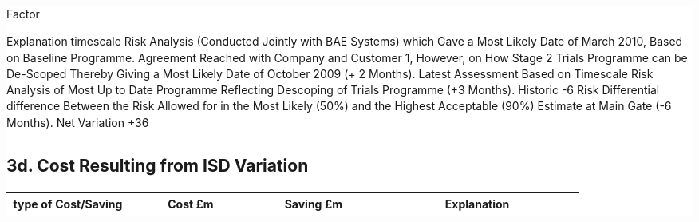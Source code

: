 Factor
</Td>
<td>
Explanation
</Td>
</Tr>
<tr>
<td></Td>
<td></Td>
<td></Td>
<td>timescale Risk Analysis (Conducted Jointly with BAE Systems) which Gave a Most Likely Date of March 2010, Based on Baseline Programme. Agreement Reached with Company and Customer 1, However, on How Stage 2 Trials Programme can be De-Scoped Thereby Giving a Most Likely Date of October 2009 (+ 2 Months). Latest Assessment Based on Timescale Risk Analysis of Most Up to Date Programme Reflecting Descoping of Trials Programme (+3 Months).</Td>
</Tr>
<tr>
<td>
Historic
</Td>
<td>
-6
</Td>
<td>
Risk Differential
</Td>
<td>difference Between the Risk Allowed for in the Most Likely (50%) and the Highest Acceptable (90%) Estimate at Main Gate (-6 Months).</Td>
</Tr>
<tr>
<td>
Net Variation
</Td>
<td>
+36
</Td>
<td></Td>
<td></Td>
</Tr>
</Tbody>
</Table>

## 3d. Cost Resulting from ISD Variation

<table>
<colgroup>
<col Style="Width: 21%" />
<col Style="Width: 21%" />
<col Style="Width: 21%" />
<col Style="Width: 35%" />
</Colgroup>
<thead>
<tr>
<th>type of Cost/Saving</Th>
<th>
Cost £m
</Th>
<th>
Saving £m
</Th>
<th>
Explanation
</Th>